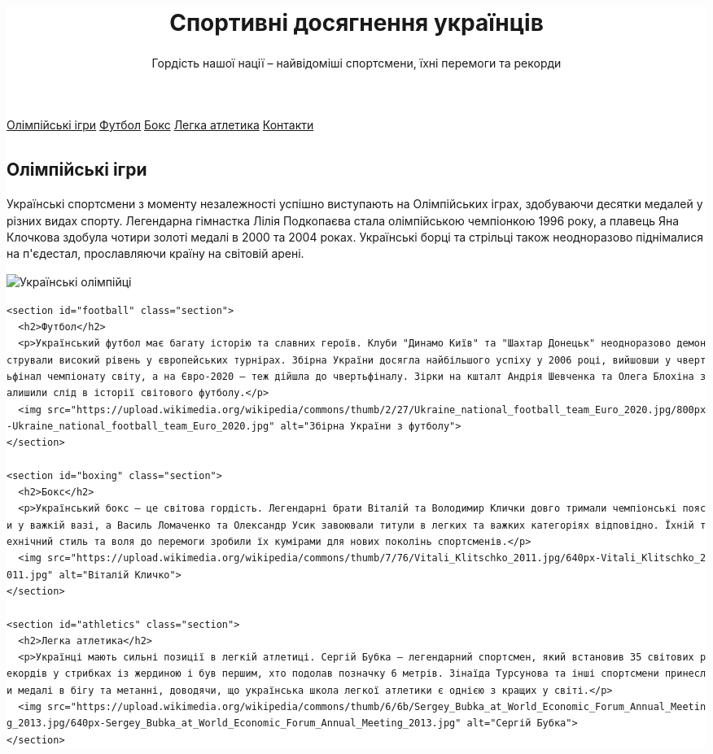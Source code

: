 <body>
  <header>
    <h1>Спортивні досягнення українців</h1>
    <p>Гордість нашої нації – найвідоміші спортсмени, їхні перемоги та рекорди</p>
  </header>

  <nav>
    <a href="#olympics">Олімпійські ігри</a>
    <a href="#football">Футбол</a>
    <a href="#boxing">Бокс</a>
    <a href="#athletics">Легка атлетика</a>
    <a href="#contact">Контакти</a>
  </nav>

  <main>
    <section id="olympics" class="section">
      <h2>Олімпійські ігри</h2>
      <p>Українські спортсмени з моменту незалежності успішно виступають на Олімпійських іграх, здобуваючи десятки медалей у різних видах спорту. Легендарна гімнастка Лілія Подкопаєва стала олімпійською чемпіонкою 1996 року, а плавець Яна Клочкова здобула чотири золоті медалі в 2000 та 2004 роках. Українські борці та стрільці також неодноразово піднімалися на п'єдестал, прославляючи країну на світовій арені.</p>
      <img src="https://upload.wikimedia.org/wikipedia/commons/thumb/f/f4/Ukrainian_Olympians_2016.jpg/800px-Ukrainian_Olympians_2016.jpg" alt="Українські олімпійці">
    </section>

    <section id="football" class="section">
      <h2>Футбол</h2>
      <p>Український футбол має багату історію та славних героїв. Клуби "Динамо Київ" та "Шахтар Донецьк" неодноразово демонстрували високий рівень у європейських турнірах. Збірна України досягла найбільшого успіху у 2006 році, вийшовши у чвертьфінал чемпіонату світу, а на Євро-2020 — теж дійшла до чвертьфіналу. Зірки на кшталт Андрія Шевченка та Олега Блохіна залишили слід в історії світового футболу.</p>
      <img src="https://upload.wikimedia.org/wikipedia/commons/thumb/2/27/Ukraine_national_football_team_Euro_2020.jpg/800px-Ukraine_national_football_team_Euro_2020.jpg" alt="Збірна України з футболу">
    </section>

    <section id="boxing" class="section">
      <h2>Бокс</h2>
      <p>Український бокс — це світова гордість. Легендарні брати Віталій та Володимир Клички довго тримали чемпіонські пояси у важкій вазі, а Василь Ломаченко та Олександр Усик завоювали титули в легких та важких категоріях відповідно. Їхній технічний стиль та воля до перемоги зробили їх кумірами для нових поколінь спортсменів.</p>
      <img src="https://upload.wikimedia.org/wikipedia/commons/thumb/7/76/Vitali_Klitschko_2011.jpg/640px-Vitali_Klitschko_2011.jpg" alt="Віталій Кличко">
    </section>

    <section id="athletics" class="section">
      <h2>Легка атлетика</h2>
      <p>Українці мають сильні позиції в легкій атлетиці. Сергій Бубка – легендарний спортсмен, який встановив 35 світових рекордів у стрибках із жердиною і був першим, хто подолав позначку 6 метрів. Зінаїда Турсунова та інші спортсмени принесли медалі в бігу та метанні, доводячи, що українська школа легкої атлетики є однією з кращих у світі.</p>
      <img src="https://upload.wikimedia.org/wikipedia/commons/thumb/6/6b/Sergey_Bubka_at_World_Economic_Forum_Annual_Meeting_2013.jpg/640px-Sergey_Bubka_at_World_Economic_Forum_Annual_Meeting_2013.jpg" alt="Сергій Бубка">
    </section>

